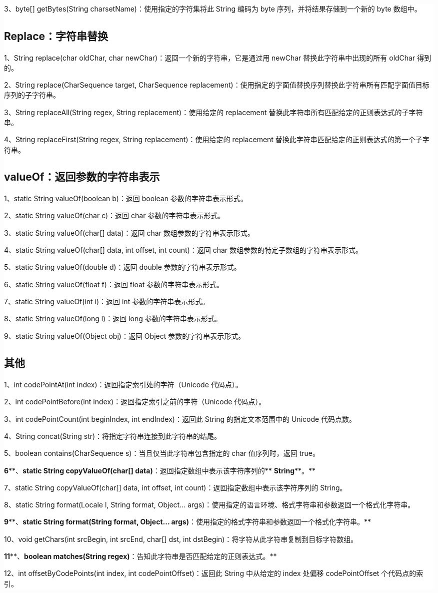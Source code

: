 3、byte[] getBytes(String charsetName)：使用指定的字符集将此 String 编码为 byte 序列，并将结果存储到一个新的 byte 数组中。

 

## Replace：字符串替换

1、String replace(char oldChar, char newChar)：返回一个新的字符串，它是通过用 newChar 替换此字符串中出现的所有 oldChar 得到的。

2、String replace(CharSequence target, CharSequence replacement)：使用指定的字面值替换序列替换此字符串所有匹配字面值目标序列的子字符串。

3、String replaceAll(String regex, String replacement)：使用给定的 replacement 替换此字符串所有匹配给定的正则表达式的子字符串。

4、String replaceFirst(String regex, String replacement)：使用给定的 replacement 替换此字符串匹配给定的正则表达式的第一个子字符串。

 

## valueOf：返回参数的字符串表示

1、static String valueOf(boolean b)：返回 boolean 参数的字符串表示形式。

2、static String valueOf(char c)：返回 char 参数的字符串表示形式。

3、static String valueOf(char[] data)：返回 char 数组参数的字符串表示形式。

4、static String valueOf(char[] data, int offset, int count)：返回 char 数组参数的特定子数组的字符串表示形式。

5、static String valueOf(double d)：返回 double 参数的字符串表示形式。

6、static String valueOf(float f)：返回 float 参数的字符串表示形式。

7、static String valueOf(int i)：返回 int 参数的字符串表示形式。

8、static String valueOf(long l)：返回 long 参数的字符串表示形式。

9、static String valueOf(Object obj)：返回 Object 参数的字符串表示形式。

## 其他

1、int codePointAt(int index)：返回指定索引处的字符（Unicode 代码点）。

2、int codePointBefore(int index)：返回指定索引之前的字符（Unicode 代码点）。

3、int codePointCount(int beginIndex, int endIndex)：返回此 String 的指定文本范围中的 Unicode 代码点数。

4、String concat(String str)：将指定字符串连接到此字符串的结尾。

5、boolean contains(CharSequence s)：当且仅当此字符串包含指定的 char 值序列时，返回 true。

**6****、****static String copyValueOf(char[] data)****：返回指定数组中表示该字符序列的** **String****。**

7、static String copyValueOf(char[] data, int offset, int count)：返回指定数组中表示该字符序列的 String。

8、static String format(Locale l, String format, Object... args)：使用指定的语言环境、格式字符串和参数返回一个格式化字符串。

**9****、****static String format(String format, Object... args)****：使用指定的格式字符串和参数返回一个格式化字符串。**

10、void getChars(int srcBegin, int srcEnd, char[] dst, int dstBegin)：将字符从此字符串复制到目标字符数组。

**11****、****boolean matches(String regex)****：告知此字符串是否匹配给定的正则表达式。**

12、int offsetByCodePoints(int index, int codePointOffset)：返回此 String 中从给定的 index 处偏移 codePointOffset 个代码点的索引。
